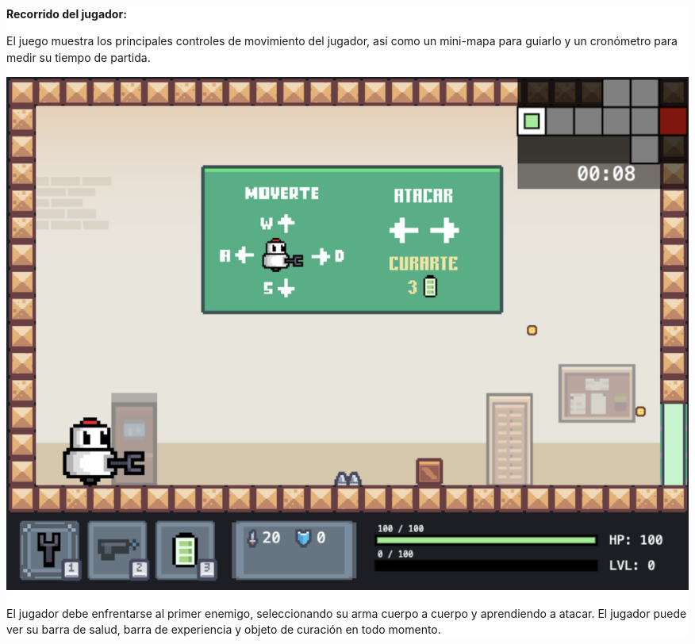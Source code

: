 **Recorrido del jugador:**

El juego muestra los principales controles de movimiento del jugador, así como un mini-mapa para guiarlo y un cronómetro para medir su tiempo de partida.

![GUI 1](img/gui_1.png)

El jugador debe enfrentarse al primer enemigo, seleccionando su arma cuerpo a cuerpo y aprendiendo a atacar.
El jugador puede ver su barra de salud, barra de experiencia y objeto de curación en todo momento.
